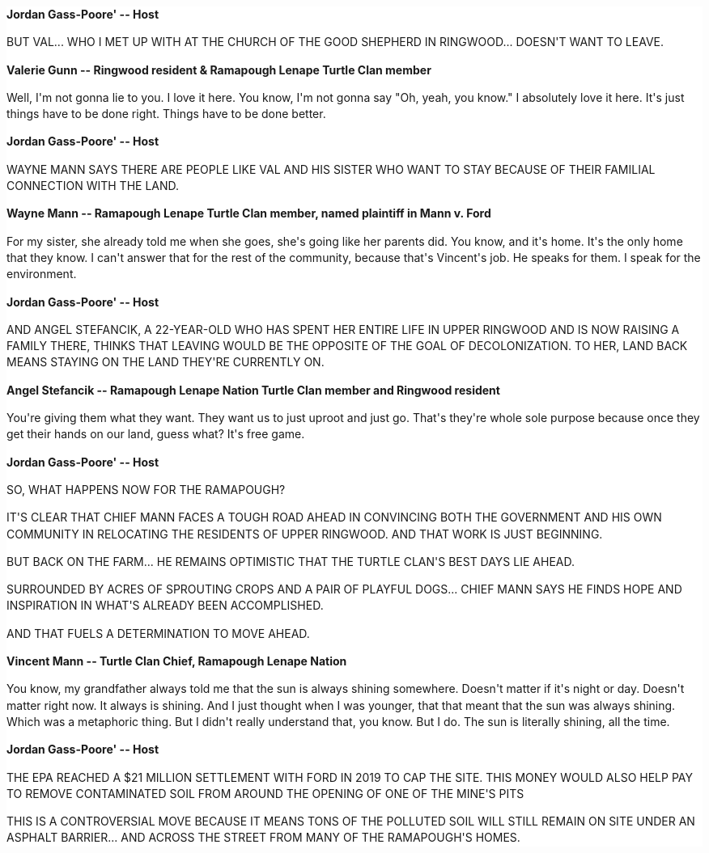 **Jordan Gass-Poore' -- Host**

BUT VAL... WHO I MET UP WITH AT THE CHURCH OF THE GOOD SHEPHERD IN RINGWOOD... DOESN'T WANT TO LEAVE.

**Valerie Gunn -- Ringwood resident & Ramapough Lenape Turtle Clan member**

Well, I'm not gonna lie to you. I love it here. You know, I'm not gonna say "Oh, yeah, you know." I absolutely love it here. It's just things have to be done right. Things have to be done better.

**Jordan Gass-Poore' -- Host**

WAYNE MANN SAYS THERE ARE PEOPLE LIKE VAL AND HIS SISTER WHO WANT TO STAY BECAUSE OF THEIR FAMILIAL CONNECTION WITH THE LAND.

**Wayne Mann -- Ramapough Lenape Turtle Clan member, named plaintiff in Mann v. Ford**

For my sister, she already told me when she goes, she's going like her parents did. You know, and it's home. It's the only home that they know. I can't answer that for the rest of the community, because that's Vincent's job. He speaks for them. I speak for the environment.

**Jordan Gass-Poore' -- Host**

AND ANGEL STEFANCIK, A 22-YEAR-OLD WHO HAS SPENT HER ENTIRE LIFE IN UPPER RINGWOOD AND IS NOW RAISING A FAMILY THERE, THINKS THAT LEAVING WOULD BE THE OPPOSITE OF THE GOAL OF DECOLONIZATION. TO HER, LAND BACK MEANS STAYING ON THE LAND THEY'RE CURRENTLY ON.

 **Angel Stefancik -- Ramapough Lenape Nation Turtle Clan member and Ringwood resident**

You're giving them what they want. They want us to just uproot and just go. That's they're whole sole purpose because once they get their hands on our land, guess what? It's free game.

**Jordan Gass-Poore' -- Host**

SO, WHAT HAPPENS NOW FOR THE RAMAPOUGH?

IT'S CLEAR THAT CHIEF MANN FACES A TOUGH ROAD AHEAD IN CONVINCING BOTH THE GOVERNMENT AND HIS OWN COMMUNITY IN RELOCATING THE RESIDENTS OF UPPER RINGWOOD. AND THAT WORK IS JUST BEGINNING.

BUT BACK ON THE FARM... HE REMAINS OPTIMISTIC THAT THE TURTLE CLAN'S BEST DAYS LIE AHEAD.

SURROUNDED BY ACRES OF SPROUTING CROPS AND A PAIR OF PLAYFUL DOGS... CHIEF MANN SAYS HE FINDS HOPE AND INSPIRATION IN WHAT'S ALREADY BEEN ACCOMPLISHED.

AND THAT FUELS A DETERMINATION TO MOVE AHEAD.

**Vincent Mann -- Turtle Clan Chief, Ramapough Lenape Nation**

You know, my grandfather always told me that the sun is always shining somewhere. Doesn't matter if it's night or day. Doesn't matter right now. It always is shining. And I just thought when I was younger, that that meant that the sun was always shining. Which was a metaphoric thing. But I didn't really understand that, you know. But I do. The sun is literally shining, all the time.

**Jordan Gass-Poore' -- Host**

THE EPA REACHED A $21 MILLION SETTLEMENT WITH FORD IN 2019 TO CAP THE SITE. THIS MONEY WOULD ALSO HELP PAY TO REMOVE CONTAMINATED SOIL FROM AROUND THE OPENING OF ONE OF THE MINE'S PITS

THIS IS A CONTROVERSIAL MOVE BECAUSE IT MEANS TONS OF THE POLLUTED SOIL WILL STILL REMAIN ON SITE UNDER AN ASPHALT BARRIER... AND ACROSS THE STREET FROM MANY OF THE RAMAPOUGH'S HOMES.
